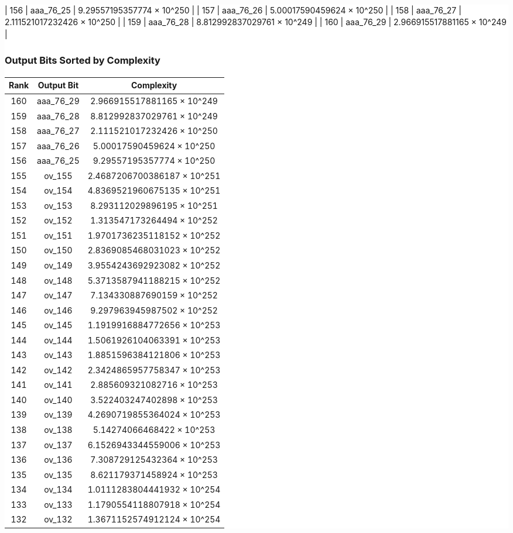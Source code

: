 | 156 | aaa_76_25 | 9.29557195357774 × 10^250 |
| 157 | aaa_76_26 | 5.00017590459624 × 10^250 |
| 158 | aaa_76_27 | 2.111521017232426 × 10^250 |
| 159 | aaa_76_28 | 8.812992837029761 × 10^249 |
| 160 | aaa_76_29 | 2.966915517881165 × 10^249 |

### Output Bits Sorted by Complexity

| Rank | Output Bit | Complexity |
|:----:|:----------:|:----------:|
| 160 | aaa_76_29 | 2.966915517881165 × 10^249 |
| 159 | aaa_76_28 | 8.812992837029761 × 10^249 |
| 158 | aaa_76_27 | 2.111521017232426 × 10^250 |
| 157 | aaa_76_26 | 5.00017590459624 × 10^250 |
| 156 | aaa_76_25 | 9.29557195357774 × 10^250 |
| 155 | ov_155 | 2.4687206700386187 × 10^251 |
| 154 | ov_154 | 4.8369521960675135 × 10^251 |
| 153 | ov_153 | 8.293112029896195 × 10^251 |
| 152 | ov_152 | 1.313547173264494 × 10^252 |
| 151 | ov_151 | 1.9701736235118152 × 10^252 |
| 150 | ov_150 | 2.8369085468031023 × 10^252 |
| 149 | ov_149 | 3.9554243692923082 × 10^252 |
| 148 | ov_148 | 5.3713587941188215 × 10^252 |
| 147 | ov_147 | 7.134330887690159 × 10^252 |
| 146 | ov_146 | 9.297963945987502 × 10^252 |
| 145 | ov_145 | 1.1919916884772656 × 10^253 |
| 144 | ov_144 | 1.5061926104063391 × 10^253 |
| 143 | ov_143 | 1.8851596384121806 × 10^253 |
| 142 | ov_142 | 2.3424865957758347 × 10^253 |
| 141 | ov_141 | 2.885609321082716 × 10^253 |
| 140 | ov_140 | 3.522403247402898 × 10^253 |
| 139 | ov_139 | 4.2690719855364024 × 10^253 |
| 138 | ov_138 | 5.14274066468422 × 10^253 |
| 137 | ov_137 | 6.1526943344559006 × 10^253 |
| 136 | ov_136 | 7.308729125432364 × 10^253 |
| 135 | ov_135 | 8.621179371458924 × 10^253 |
| 134 | ov_134 | 1.0111283804441932 × 10^254 |
| 133 | ov_133 | 1.1790554118807918 × 10^254 |
| 132 | ov_132 | 1.3671152574912124 × 10^254 |